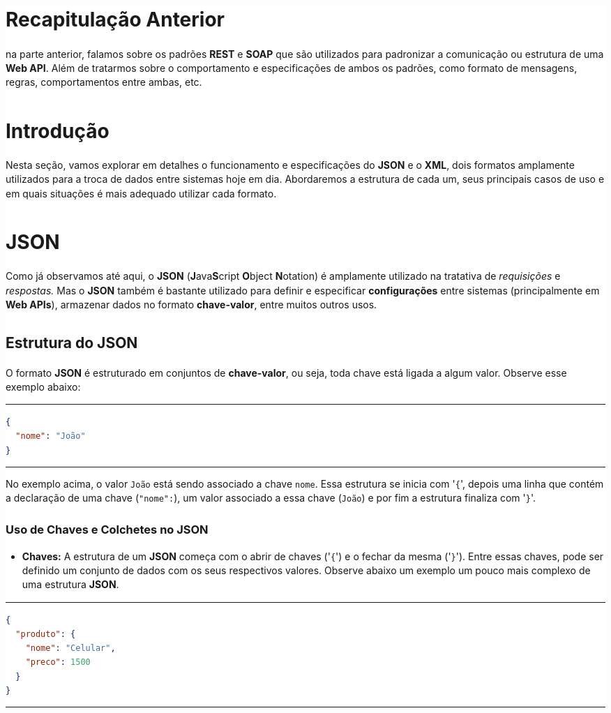 # Recapitulação Anterior
na parte anterior, falamos sobre os padrões **REST** e **SOAP** que são utilizados para padronizar a comunicação ou estrutura de uma **Web API**.
Além de tratarmos sobre o comportamento e especificações de ambos os padrões, como formato de mensagens, regras, comportamentos entre ambas, etc. <br>

# Introdução
Nesta seção, vamos explorar em detalhes o funcionamento e especificações do **JSON** e o **XML**, dois formatos amplamente utilizados para a troca de dados entre sistemas hoje em dia.
Abordaremos a estrutura de cada um, seus principais casos de uso e em quais situações é mais adequado utilizar cada formato.

# JSON
Como já observamos até aqui, o **JSON** (**J**ava**S**cript **O**bject **N**otation) é amplamente utilizado na tratativa de _requisições_ e _respostas._
Mas o **JSON** também é bastante utilizado para definir e especificar **configurações** entre sistemas (principalmente em **Web APIs**), armazenar dados
no formato **chave-valor**, entre muitos outros usos. <br>

## Estrutura do JSON
O formato **JSON** é estruturado em conjuntos de **chave-valor**, ou seja, toda chave está ligada a algum valor. Observe esse exemplo abaixo:

---
```json
{
  "nome": "João"
}
```
---

No exemplo acima, o valor `João` está sendo associado a chave `nome`. Essa estrutura se inicia com '`{`', depois uma linha que contém a declaração de uma chave (`"nome":`),
um valor associado a essa chave (`João`) e por fim a estrutura finaliza com '`}`'. <br>

### Uso de Chaves e Colchetes no JSON
- **Chaves:** A estrutura de um **JSON** começa com o abrir de chaves ('`{`') e o fechar da mesma ('`}`'). Entre essas chaves, pode ser definido um conjunto de dados com os seus respectivos valores.
Observe abaixo um exemplo um pouco mais complexo de uma estrutura **JSON**. <br>

---
```json
{
  "produto": {
    "nome": "Celular",
    "preco": 1500
  }
}
```
---
